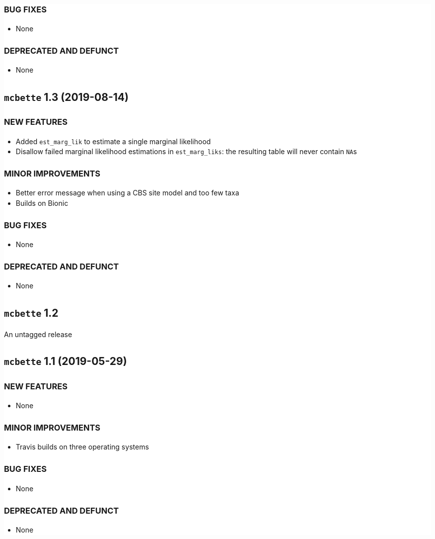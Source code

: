 ### BUG FIXES

 * None

### DEPRECATED AND DEFUNCT

 * None

## `mcbette` 1.3 (2019-08-14)

### NEW FEATURES

 * Added `est_marg_lik` to estimate a single marginal likelihood
 * Disallow failed marginal likelihood estimations in `est_marg_liks`:
   the resulting table will never contain `NA`s

### MINOR IMPROVEMENTS

 * Better error message when using a CBS site model and too few taxa
 * Builds on Bionic

### BUG FIXES

 * None

### DEPRECATED AND DEFUNCT

 * None

## `mcbette` 1.2

An untagged release

## `mcbette` 1.1 (2019-05-29)

### NEW FEATURES

 * None

### MINOR IMPROVEMENTS

 * Travis builds on three operating systems

### BUG FIXES

 * None

### DEPRECATED AND DEFUNCT

 * None

